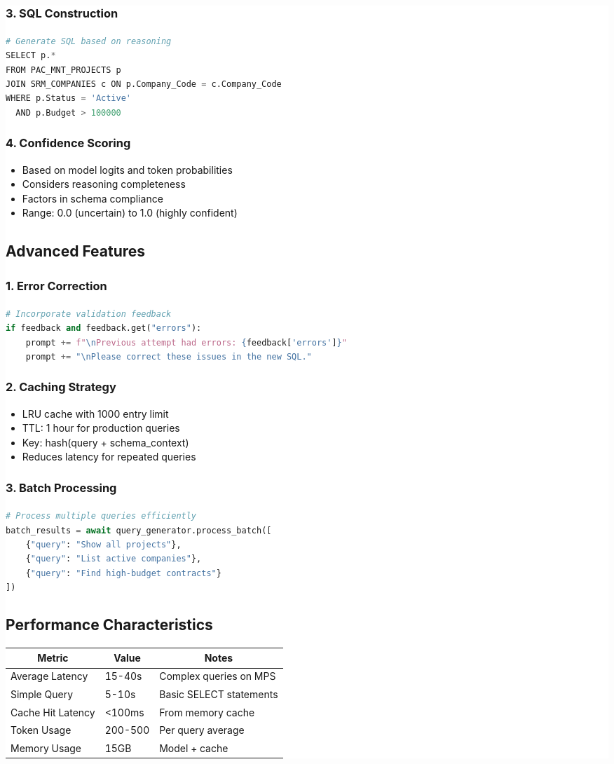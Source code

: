 ### 3. SQL Construction
```python
# Generate SQL based on reasoning
SELECT p.*
FROM PAC_MNT_PROJECTS p
JOIN SRM_COMPANIES c ON p.Company_Code = c.Company_Code
WHERE p.Status = 'Active'
  AND p.Budget > 100000
```

### 4. Confidence Scoring
- Based on model logits and token probabilities
- Considers reasoning completeness
- Factors in schema compliance
- Range: 0.0 (uncertain) to 1.0 (highly confident)

## Advanced Features

### 1. Error Correction
```python
# Incorporate validation feedback
if feedback and feedback.get("errors"):
    prompt += f"\nPrevious attempt had errors: {feedback['errors']}"
    prompt += "\nPlease correct these issues in the new SQL."
```

### 2. Caching Strategy
- LRU cache with 1000 entry limit
- TTL: 1 hour for production queries
- Key: hash(query + schema_context)
- Reduces latency for repeated queries

### 3. Batch Processing
```python
# Process multiple queries efficiently
batch_results = await query_generator.process_batch([
    {"query": "Show all projects"},
    {"query": "List active companies"},
    {"query": "Find high-budget contracts"}
])
```

## Performance Characteristics

| Metric | Value | Notes |
|--------|-------|-------|
| Average Latency | 15-40s | Complex queries on MPS |
| Simple Query | 5-10s | Basic SELECT statements |
| Cache Hit Latency | <100ms | From memory cache |
| Token Usage | 200-500 | Per query average |
| Memory Usage | 15GB | Model + cache |
